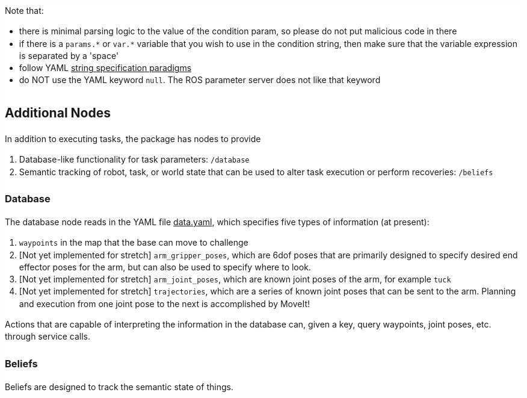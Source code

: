 Note that:

* there is minimal parsing logic to the value of the condition param, so please do not put malicious code in there
* if there is a `params.*` or `var.*` variable that you wish to use in the condition string, then make sure that the variable expression is separated by a 'space'
* follow YAML [string specification paradigms](http://blogs.perl.org/users/tinita/2018/03/strings-in-yaml---to-quote-or-not-to-quote.html)
* do NOT use the YAML keyword `null`. The ROS parameter server does not like that keyword


## Additional Nodes

In addition to executing tasks, the package has nodes to provide

1. Database-like functionality for task parameters: `/database`
1. Semantic tracking of robot, task, or world state that can be used to alter task execution or perform recoveries: `/beliefs`

### Database

The database node reads in the YAML file [data.yaml](config/data.yaml), which specifies five types of information (at present):

1. `waypoints` in the map that the base can move to
challenge
1. [Not yet implemented for stretch] `arm_gripper_poses`, which are 6dof poses that are primarily designed to specify desired end effector poses for the arm, but can also be used to specify where to look.
1. [Not yet implemented for stretch] `arm_joint_poses`, which are known joint poses of the arm, for example `tuck`
1. [Not yet implemented for stretch] `trajectories`, which are a series of known joint poses that can be sent to the arm. Planning and execution from one joint pose to the next is accomplished by MoveIt!

Actions that are capable of interpreting the information in the database can, given a key, query waypoints, joint poses, etc. through service calls.

### Beliefs

Beliefs are designed to track the semantic state of things.
